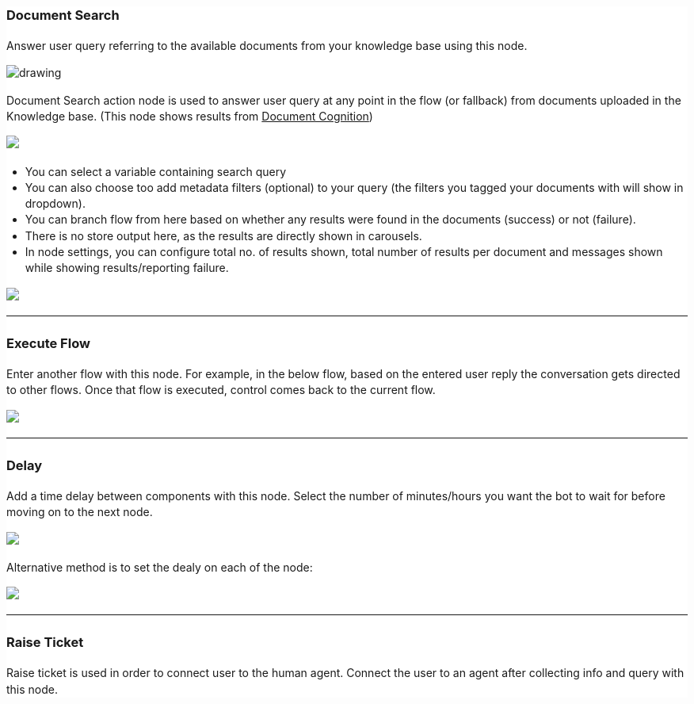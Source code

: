 ### Document Search

Answer user query referring to the available documents from your knowledge base using this node. 

<img src="https://i.imgur.com/cu1uk7M.png" alt="drawing" width="50%"/>

Document Search action node is used to answer user query at any point in the flow (or fallback) from documents uploaded in the Knowledge base.  (This node shows results from [Document Cognition](https://docs.yellow.ai/docs/platform_concepts/studio/train/what-is-document-cognition))

![](https://i.imgur.com/plCzZin.png)

- You can select a variable containing search query
- You can also choose too add metadata filters (optional) to your query (the filters you tagged your documents with will show in dropdown). 
- You can branch flow from here based on whether any results were found in the documents (success) or not (failure).
- There is no store output here, as the results are directly shown in carousels. 
- In node settings, you can configure total no. of results shown, total number of results per document and messages shown while showing results/reporting failure. 

![](https://i.imgur.com/7qtaA9G.png)

-----

### Execute Flow 

Enter another flow with this node. 
For example, in the below flow, based on the entered user reply the conversation gets directed to other flows. Once that flow is executed, control comes back to the current flow. 

![](https://i.imgur.com/se58HZm.png)

-----

### Delay

Add a time delay between components with this node. 
Select the number of minutes/hours you want the bot to wait for before moving on to the next node.

![](https://i.imgur.com/Bh3ly48.png)

Alternative method is to set the dealy on each of the node: 

![](https://i.imgur.com/t8cBzXn.png)

-----

### Raise Ticket 

Raise ticket is used in order to connect user to the human agent. 
Connect the user to an agent after collecting info and query with this node.  
